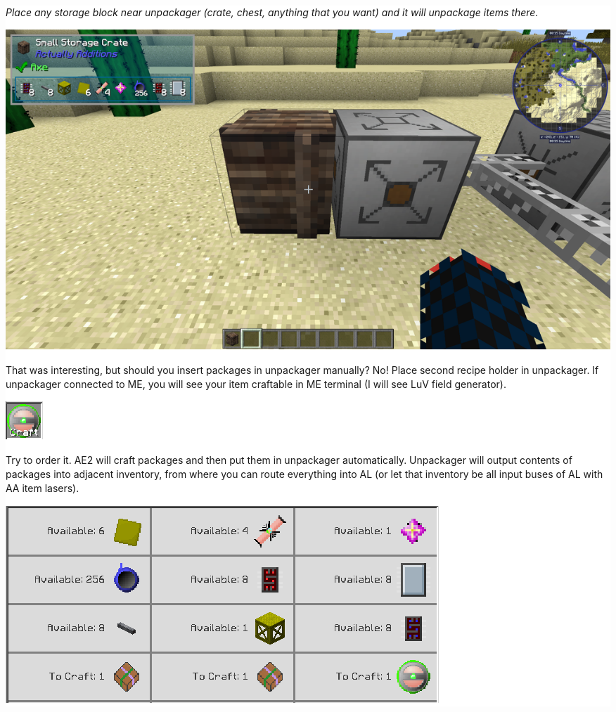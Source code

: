 *Place any storage block near unpackager (crate, chest, anything that you want) and it will unpackage items there.*

![Unpackaged into crate](https://github.com/UhahaUhaha/OmnifactoryGuides/blob/1.2.2/guides/files/HowToPAuto/2020-06-23_14.56.21.png?raw=true)

That was interesting, but should you insert packages in unpackager manually? No! Place second recipe holder in unpackager. If unpackager connected to ME, you will see your item craftable in ME terminal (I will see LuV field generator).

![LuV craftable generator](https://github.com/UhahaUhaha/OmnifactoryGuides/blob/1.2.2/guides/files/HowToPAuto/Screenshot_6.png?raw=true)

Try to order it. AE2 will craft packages and then put them in unpackager automatically. Unpackager will output contents of packages into adjacent inventory, from where you can route everything into AL (or let that inventory be all input buses of AL with AA item lasers).

![AE2 crafting LuV generator](https://github.com/UhahaUhaha/OmnifactoryGuides/blob/1.2.2/guides/files/HowToPAuto/Screenshot_7.png?raw=true)
